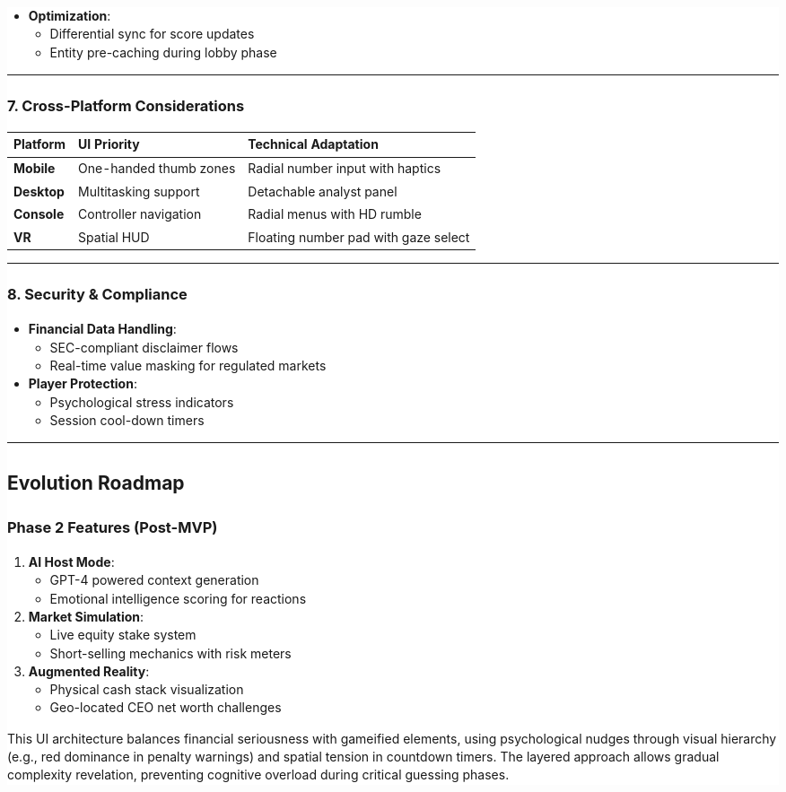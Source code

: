 - **Optimization**:
    - Differential sync for score updates
    - Entity pre-caching during lobby phase

---

### 7. **Cross-Platform Considerations**

| Platform | UI Priority | Technical Adaptation |
| :-- | :-- | :-- |
| **Mobile** | One-handed thumb zones | Radial number input with haptics |
| **Desktop** | Multitasking support | Detachable analyst panel |
| **Console** | Controller navigation | Radial menus with HD rumble |
| **VR** | Spatial HUD | Floating number pad with gaze select |

---

### 8. **Security \& Compliance**

- **Financial Data Handling**:
    - SEC-compliant disclaimer flows
    - Real-time value masking for regulated markets
- **Player Protection**:
    - Psychological stress indicators
    - Session cool-down timers

---

## Evolution Roadmap

### Phase 2 Features (Post-MVP)

1. **AI Host Mode**:
    - GPT-4 powered context generation
    - Emotional intelligence scoring for reactions
2. **Market Simulation**:
    - Live equity stake system
    - Short-selling mechanics with risk meters
3. **Augmented Reality**:
    - Physical cash stack visualization
    - Geo-located CEO net worth challenges

This UI architecture balances financial seriousness with gameified elements, using psychological nudges through visual hierarchy (e.g., red dominance in penalty warnings) and spatial tension in countdown timers. The layered approach allows gradual complexity revelation, preventing cognitive overload during critical guessing phases.

